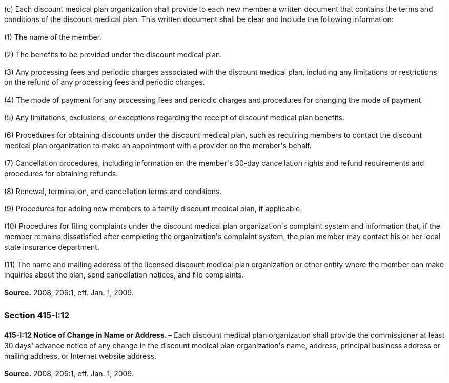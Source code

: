  (c) Each discount medical plan organization shall provide to each
new member a written document that contains the terms and conditions of
the discount medical plan. This written document shall be clear and
include the following information:
                                             
 (1) The name of the member.
                                             
 (2) The benefits to be provided under the discount medical
plan.
                                             
 (3) Any processing fees and periodic charges associated with
the discount medical plan, including any limitations or restrictions on
the refund of any processing fees and periodic charges.
                                             
 (4) The mode of payment for any processing fees and periodic
charges and procedures for changing the mode of payment.
                                             
 (5) Any limitations, exclusions, or exceptions regarding the
receipt of discount medical plan benefits.
                                             
 (6) Procedures for obtaining discounts under the discount
medical plan, such as requiring members to contact the discount medical
plan organization to make an appointment with a provider on the member's
behalf.
                                             
 (7) Cancellation procedures, including information on the
member's 30-day cancellation rights and refund requirements and
procedures for obtaining refunds.
                                             
 (8) Renewal, termination, and cancellation terms and
conditions.
                                             
 (9) Procedures for adding new members to a family discount
medical plan, if applicable.
                                             
 (10) Procedures for filing complaints under the discount
medical plan organization's complaint system and information that, if
the member remains dissatisfied after completing the organization's
complaint system, the plan member may contact his or her local state
insurance department.
                                             
 (11) The name and mailing address of the licensed discount
medical plan organization or other entity where the member can make
inquiries about the plan, send cancellation notices, and file
complaints.

**Source.** 2008, 206:1, eff. Jan. 1, 2009.

### Section 415-I:12

 **415-I:12 Notice of Change in Name or Address. –** Each discount
medical plan organization shall provide the commissioner at least 30
days' advance notice of any change in the discount medical plan
organization's name, address, principal business address or mailing
address, or Internet website address.

**Source.** 2008, 206:1, eff. Jan. 1, 2009.
